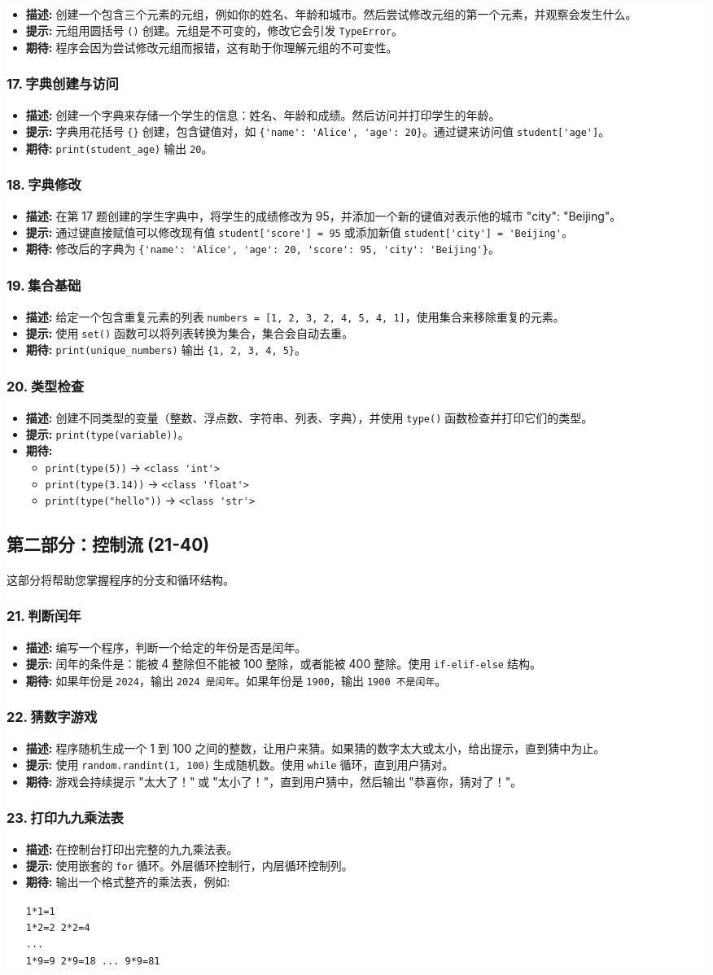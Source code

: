 - **描述:** 创建一个包含三个元素的元组，例如你的姓名、年龄和城市。然后尝试修改元组的第一个元素，并观察会发生什么。
- **提示:** 元组用圆括号 `()` 创建。元组是不可变的，修改它会引发 `TypeError`。
- **期待:** 程序会因为尝试修改元组而报错，这有助于你理解元组的不可变性。

### 17. 字典创建与访问

- **描述:** 创建一个字典来存储一个学生的信息：姓名、年龄和成绩。然后访问并打印学生的年龄。
- **提示:** 字典用花括号 `{}` 创建，包含键值对，如 `{'name': 'Alice', 'age': 20}`。通过键来访问值 `student['age']`。
- **期待:** `print(student_age)` 输出 `20`。

### 18. 字典修改

- **描述:** 在第 17 题创建的学生字典中，将学生的成绩修改为 95，并添加一个新的键值对表示他的城市 "city": "Beijing"。
- **提示:** 通过键直接赋值可以修改现有值 `student['score'] = 95` 或添加新值 `student['city'] = 'Beijing'`。
- **期待:** 修改后的字典为 `{'name': 'Alice', 'age': 20, 'score': 95, 'city': 'Beijing'}`。

### 19. 集合基础

- **描述:** 给定一个包含重复元素的列表 `numbers = [1, 2, 3, 2, 4, 5, 4, 1]`，使用集合来移除重复的元素。
- **提示:** 使用 `set()` 函数可以将列表转换为集合，集合会自动去重。
- **期待:** `print(unique_numbers)` 输出 `{1, 2, 3, 4, 5}`。

### 20. 类型检查

- **描述:** 创建不同类型的变量（整数、浮点数、字符串、列表、字典），并使用 `type()` 函数检查并打印它们的类型。
- **提示:** `print(type(variable))`。
- **期待:**
  - `print(type(5))` -> `<class 'int'>`
  - `print(type(3.14))` -> `<class 'float'>`
  - `print(type("hello"))` -> `<class 'str'>`

## 第二部分：控制流 (21-40)

这部分将帮助您掌握程序的分支和循环结构。

### 21. 判断闰年

- **描述:** 编写一个程序，判断一个给定的年份是否是闰年。
- **提示:** 闰年的条件是：能被 4 整除但不能被 100 整除，或者能被 400 整除。使用 `if-elif-else` 结构。
- **期待:** 如果年份是 `2024`，输出 `2024 是闰年`。如果年份是 `1900`，输出 `1900 不是闰年`。

### 22. 猜数字游戏

- **描述:** 程序随机生成一个 1 到 100 之间的整数，让用户来猜。如果猜的数字太大或太小，给出提示，直到猜中为止。
- **提示:** 使用 `random.randint(1, 100)` 生成随机数。使用 `while` 循环，直到用户猜对。
- **期待:** 游戏会持续提示 "太大了！" 或 "太小了！"，直到用户猜中，然后输出 "恭喜你，猜对了！"。

### 23. 打印九九乘法表

- **描述:** 在控制台打印出完整的九九乘法表。
- **提示:** 使用嵌套的 `for` 循环。外层循环控制行，内层循环控制列。
- **期待:** 输出一个格式整齐的乘法表，例如:
  ```
  1*1=1
  1*2=2 2*2=4
  ...
  1*9=9 2*9=18 ... 9*9=81
  ```
